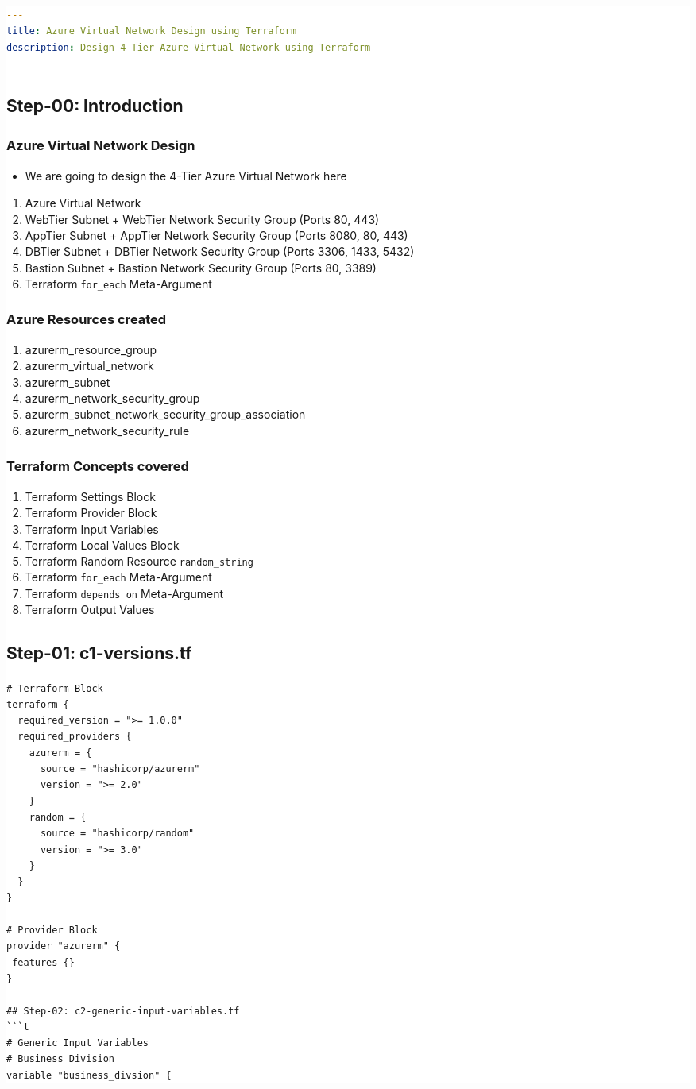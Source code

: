 ```yaml
---
title: Azure Virtual Network Design using Terraform
description: Design 4-Tier Azure Virtual Network using Terraform
---
```


## Step-00: Introduction
### Azure Virtual Network Design
- We are going to design the 4-Tier Azure Virtual Network here
1. Azure Virtual Network
2. WebTier Subnet + WebTier Network Security Group (Ports 80, 443)
3. AppTier Subnet + AppTier Network Security Group (Ports 8080, 80, 443)
4. DBTier Subnet + DBTier Network Security Group  (Ports 3306, 1433, 5432)
5. Bastion Subnet + Bastion Network Security Group (Ports 80, 3389)
6. Terraform `for_each` Meta-Argument 
### Azure Resources created
1. azurerm_resource_group
2. azurerm_virtual_network
3. azurerm_subnet
4. azurerm_network_security_group
5. azurerm_subnet_network_security_group_association
6. azurerm_network_security_rule

### Terraform Concepts covered
1. Terraform Settings Block
2. Terraform Provider Block
3. Terraform Input Variables
4. Terraform Local Values Block
5. Terraform Random Resource `random_string`
6. Terraform `for_each` Meta-Argument
7. Terraform `depends_on` Meta-Argument
8. Terraform Output Values

## Step-01: c1-versions.tf
```t
# Terraform Block
terraform {
  required_version = ">= 1.0.0"
  required_providers {
    azurerm = {
      source = "hashicorp/azurerm"
      version = ">= 2.0" 
    }
    random = {
      source = "hashicorp/random"
      version = ">= 3.0"
    }
  }
}

# Provider Block
provider "azurerm" {
 features {}          
}

## Step-02: c2-generic-input-variables.tf
```t
# Generic Input Variables
# Business Division
variable "business_divsion" {
```